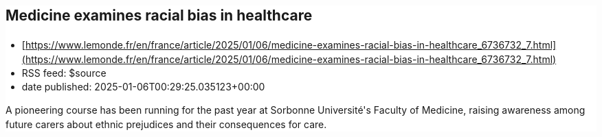 ## Medicine examines racial bias in healthcare
 - [https://www.lemonde.fr/en/france/article/2025/01/06/medicine-examines-racial-bias-in-healthcare_6736732_7.html](https://www.lemonde.fr/en/france/article/2025/01/06/medicine-examines-racial-bias-in-healthcare_6736732_7.html)
 - RSS feed: $source
 - date published: 2025-01-06T00:29:25.035123+00:00

A pioneering course has been running for the past year at Sorbonne Université's Faculty of Medicine, raising awareness among future carers about ethnic prejudices and their consequences for care.

